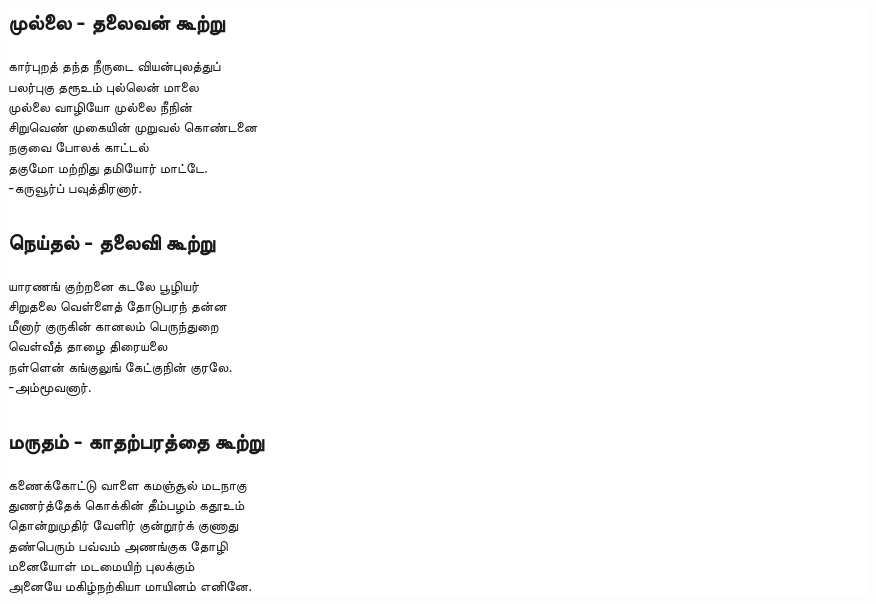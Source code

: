 <h2>முல்லை - தலைவன் கூற்று</h2>

கார்புறத் தந்த நீருடை வியன்புலத்துப்<br/>
பலர்புகு தரூஉம் புல்லென் மாலை<br/>
முல்லை வாழியோ முல்லை நீநின்<br/>
சிறுவெண் முகையின் முறுவல் கொண்டனை<br/>
நகுவை போலக் காட்டல்<br/>
தகுமோ மற்றிது தமியோர் மாட்டே.<br/>
-கருவூர்ப் பவுத்திரனார்.

<h2>நெய்தல் - தலைவி கூற்று</h2>

யாரணங் குற்றனை கடலே பூழியர்<br/>
சிறுதலை வெள்ளைத் தோடுபரந் தன்ன<br/>
மீனார் குருகின் கானலம் பெருந்துறை<br/>
வெள்வீத் தாழை திரையலை<br/>
நள்ளென் கங்குலுங் கேட்குநின் குரலே.<br/>
-அம்மூவனார்.

<h2>மருதம் - காதற்பரத்தை கூற்று</h2>

கணைக்கோட்டு வாளை கமஞ்சூல் மடநாகு<br/>
துணர்த்தேக் கொக்கின் தீம்பழம் கதூஉம்<br/>
தொன்றுமுதிர் வேளிர் குன்றூர்க் குணாது<br/>
தண்பெரும் பவ்வம் அணங்குக தோழி<br/>
மனையோள் மடமையிற் புலக்கும்<br/>
அனையே மகிழ்நற்கியா மாயினம் எனினே.<br/>
